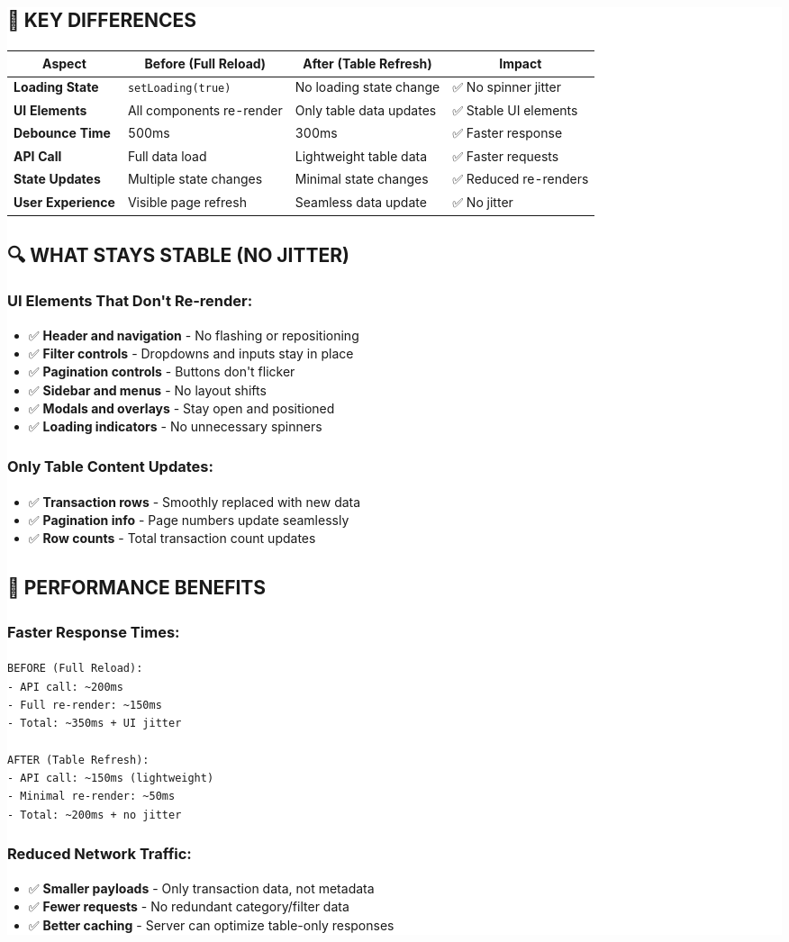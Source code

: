 ## 🎯 **KEY DIFFERENCES**

| Aspect | Before (Full Reload) | After (Table Refresh) | Impact |
|--------|---------------------|----------------------|---------|
| **Loading State** | `setLoading(true)` | No loading state change | ✅ No spinner jitter |
| **UI Elements** | All components re-render | Only table data updates | ✅ Stable UI elements |
| **Debounce Time** | 500ms | 300ms | ✅ Faster response |
| **API Call** | Full data load | Lightweight table data | ✅ Faster requests |
| **State Updates** | Multiple state changes | Minimal state changes | ✅ Reduced re-renders |
| **User Experience** | Visible page refresh | Seamless data update | ✅ No jitter |

## 🔍 **WHAT STAYS STABLE (NO JITTER)**

### **UI Elements That Don't Re-render:**
- ✅ **Header and navigation** - No flashing or repositioning
- ✅ **Filter controls** - Dropdowns and inputs stay in place
- ✅ **Pagination controls** - Buttons don't flicker
- ✅ **Sidebar and menus** - No layout shifts
- ✅ **Modals and overlays** - Stay open and positioned
- ✅ **Loading indicators** - No unnecessary spinners

### **Only Table Content Updates:**
- ✅ **Transaction rows** - Smoothly replaced with new data
- ✅ **Pagination info** - Page numbers update seamlessly
- ✅ **Row counts** - Total transaction count updates

## 🚀 **PERFORMANCE BENEFITS**

### **Faster Response Times:**
```
BEFORE (Full Reload):
- API call: ~200ms
- Full re-render: ~150ms
- Total: ~350ms + UI jitter

AFTER (Table Refresh):
- API call: ~150ms (lightweight)
- Minimal re-render: ~50ms
- Total: ~200ms + no jitter
```

### **Reduced Network Traffic:**
- ✅ **Smaller payloads** - Only transaction data, not metadata
- ✅ **Fewer requests** - No redundant category/filter data
- ✅ **Better caching** - Server can optimize table-only responses
